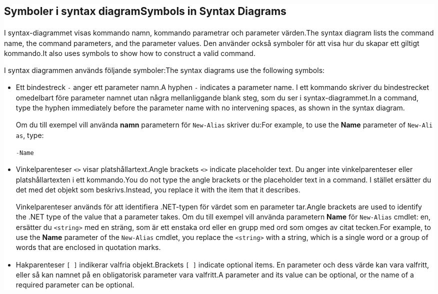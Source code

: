 ## <a name="symbols-in-syntax-diagrams"></a><span data-ttu-id="9530d-165">Symboler i syntax diagram</span><span class="sxs-lookup"><span data-stu-id="9530d-165">Symbols in Syntax Diagrams</span></span>

<span data-ttu-id="9530d-166">I syntax-diagrammet visas kommando namn, kommando parametrar och parameter värden.</span><span class="sxs-lookup"><span data-stu-id="9530d-166">The syntax diagram lists the command name, the command parameters, and the parameter values.</span></span> <span data-ttu-id="9530d-167">Den använder också symboler för att visa hur du skapar ett giltigt kommando.</span><span class="sxs-lookup"><span data-stu-id="9530d-167">It also uses symbols to show how to construct a valid command.</span></span>

<span data-ttu-id="9530d-168">I syntax diagrammen används följande symboler:</span><span class="sxs-lookup"><span data-stu-id="9530d-168">The syntax diagrams use the following symbols:</span></span>

- <span data-ttu-id="9530d-169">Ett bindestreck `-` anger ett parameter namn.</span><span class="sxs-lookup"><span data-stu-id="9530d-169">A hyphen `-` indicates a parameter name.</span></span> <span data-ttu-id="9530d-170">I ett kommando skriver du bindestrecket omedelbart före parameter namnet utan några mellanliggande blank steg, som du ser i syntax-diagrammet.</span><span class="sxs-lookup"><span data-stu-id="9530d-170">In a command, type the hyphen immediately before the parameter name with no intervening spaces, as shown in the syntax diagram.</span></span>

  <span data-ttu-id="9530d-171">Om du till exempel vill använda **namn** parametern för `New-Alias` skriver du:</span><span class="sxs-lookup"><span data-stu-id="9530d-171">For example, to use the **Name** parameter of `New-Alias`, type:</span></span>

  ```powershell
  -Name
  ```

- <span data-ttu-id="9530d-172">Vinkelparenteser `<>` visar platshållartext.</span><span class="sxs-lookup"><span data-stu-id="9530d-172">Angle brackets `<>` indicate placeholder text.</span></span> <span data-ttu-id="9530d-173">Du anger inte vinkelparenteser eller platshållartexten i ett kommando.</span><span class="sxs-lookup"><span data-stu-id="9530d-173">You do not type the angle brackets or the placeholder text in a command.</span></span> <span data-ttu-id="9530d-174">I stället ersätter du det med det objekt som beskrivs.</span><span class="sxs-lookup"><span data-stu-id="9530d-174">Instead, you replace it with the item that it describes.</span></span>

  <span data-ttu-id="9530d-175">Vinkelparenteser används för att identifiera .NET-typen för värdet som en parameter tar.</span><span class="sxs-lookup"><span data-stu-id="9530d-175">Angle brackets are used to identify the .NET type of the value that a parameter takes.</span></span> <span data-ttu-id="9530d-176">Om du till exempel vill använda parametern **Name** för `New-Alias` cmdlet: en, ersätter du `<string>` med en sträng, som är ett enstaka ord eller en grupp med ord som omges av citat tecken.</span><span class="sxs-lookup"><span data-stu-id="9530d-176">For example, to use the **Name** parameter of the `New-Alias` cmdlet, you replace the `<string>` with a string, which is a single word or a group of words that are enclosed in quotation marks.</span></span>

- <span data-ttu-id="9530d-177">Hakparenteser `[ ]` indikerar valfria objekt.</span><span class="sxs-lookup"><span data-stu-id="9530d-177">Brackets `[ ]` indicate optional items.</span></span> <span data-ttu-id="9530d-178">En parameter och dess värde kan vara valfritt, eller så kan namnet på en obligatorisk parameter vara valfritt.</span><span class="sxs-lookup"><span data-stu-id="9530d-178">A parameter and its value can be optional, or the name of a required parameter can be optional.</span></span>
